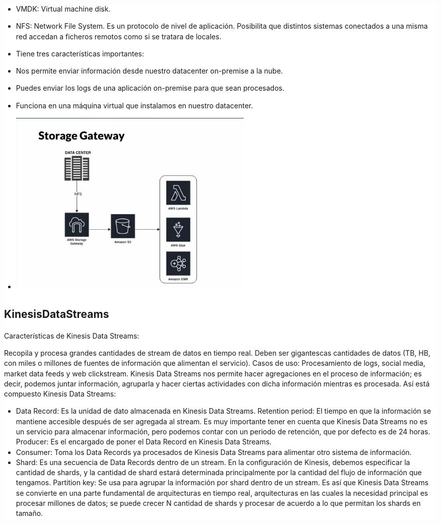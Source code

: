 - VMDK: Virtual machine disk.

- NFS: Network File System. Es un protocolo de nivel de aplicación. Posibilita que distintos sistemas conectados a una misma red accedan a ficheros remotos como si se tratara de locales.

- Tiene tres características importantes:

- Nos permite enviar información desde nuestro datacenter on-premise a la nube.
- Puedes enviar los logs de una aplicación on-premise para que sean procesados.
- Funciona en una máquina virtual que instalamos en nuestro datacenter.
- ![StorageGateway](src/6.png)
## KinesisDataStreams
Características de Kinesis Data Streams:

Recopila y procesa grandes cantidades de stream de datos en tiempo real. Deben ser gigantescas cantidades de datos (TB, HB, con miles o millones de fuentes de información que alimentan el servicio).
Casos de uso: Procesamiento de logs, social media, market data feeds y web clickstream.
Kinesis Data Streams nos permite hacer agregaciones en el proceso de información; es decir, podemos juntar información, agruparla y hacer ciertas actividades con dicha información mientras es procesada.
Así está compuesto Kinesis Data Streams:

- Data Record: Es la unidad de dato almacenada en Kinesis Data Streams.
Retention period: El tiempo en que la información se mantiene accesible después de ser agregada al stream. Es muy importante tener en cuenta que Kinesis Data Streams no es un servicio para almacenar información, pero podemos contar con un periodo de retención, que por defecto es de 24 horas.
Producer: Es el encargado de poner el Data Record en Kinesis Data Streams.
- Consumer: Toma los Data Records ya procesados de Kinesis Data Streams para alimentar otro sistema de información.
- Shard: Es una secuencia de Data Records dentro de un stream. En la configuración de Kinesis, debemos especificar la cantidad de shards, y la cantidad de shard estará determinada principalmente por la cantidad del flujo de información que tengamos.
Partition key: Se usa para agrupar la información por shard dentro de un stream.
Es así que Kinesis Data Streams se convierte en una parte fundamental de arquitecturas en tiempo real, arquitecturas en las cuales la necesidad principal es procesar millones de datos; se puede crecer N cantidad de shards y procesar de acuerdo a lo que permitan los shards en tamaño.
